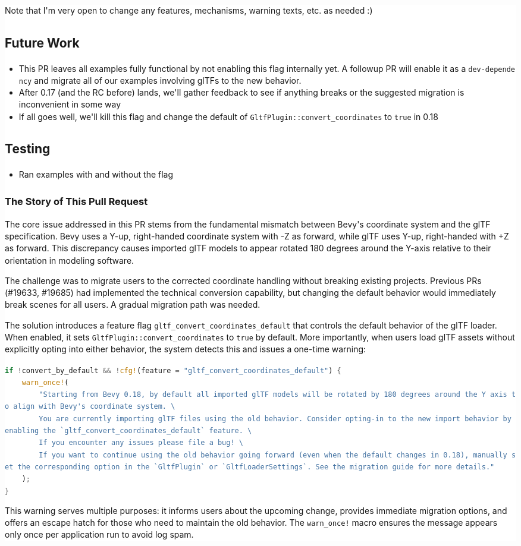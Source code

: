 Note that I'm very open to change any features, mechanisms, warning texts, etc. as needed :)

## Future Work

- This PR leaves all examples fully functional by not enabling this flag internally yet. A followup PR will enable it as a `dev-dependency` and migrate all of our examples involving glTFs to the new behavior.
- After 0.17 (and the RC before) lands, we'll gather feedback to see if anything breaks or the suggested migration is inconvenient in some way
- If all goes well, we'll kill this flag and change the default of `GltfPlugin::convert_coordinates` to `true` in 0.18


## Testing

- Ran examples with and without the flag

### The Story of This Pull Request

The core issue addressed in this PR stems from the fundamental mismatch between Bevy's coordinate system and the glTF specification. Bevy uses a Y-up, right-handed coordinate system with -Z as forward, while glTF uses Y-up, right-handed with +Z as forward. This discrepancy causes imported glTF models to appear rotated 180 degrees around the Y-axis relative to their orientation in modeling software.

The challenge was to migrate users to the corrected coordinate handling without breaking existing projects. Previous PRs (#19633, #19685) had implemented the technical conversion capability, but changing the default behavior would immediately break scenes for all users. A gradual migration path was needed.

The solution introduces a feature flag `gltf_convert_coordinates_default` that controls the default behavior of the glTF loader. When enabled, it sets `GltfPlugin::convert_coordinates` to `true` by default. More importantly, when users load glTF assets without explicitly opting into either behavior, the system detects this and issues a one-time warning:

```rust
if !convert_by_default && !cfg!(feature = "gltf_convert_coordinates_default") {
    warn_once!(
        "Starting from Bevy 0.18, by default all imported glTF models will be rotated by 180 degrees around the Y axis to align with Bevy's coordinate system. \
        You are currently importing glTF files using the old behavior. Consider opting-in to the new import behavior by enabling the `gltf_convert_coordinates_default` feature. \
        If you encounter any issues please file a bug! \
        If you want to continue using the old behavior going forward (even when the default changes in 0.18), manually set the corresponding option in the `GltfPlugin` or `GltfLoaderSettings`. See the migration guide for more details."
    );
}
```

This warning serves multiple purposes: it informs users about the upcoming change, provides immediate migration options, and offers an escape hatch for those who need to maintain the old behavior. The `warn_once!` macro ensures the message appears only once per application run to avoid log spam.

